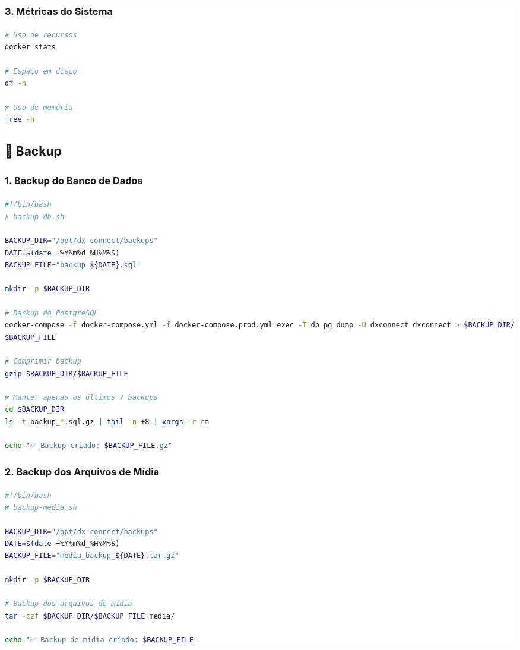 ### 3. Métricas do Sistema

```bash
# Uso de recursos
docker stats

# Espaço em disco
df -h

# Uso de memória
free -h
```

## 💾 Backup

### 1. Backup do Banco de Dados

```bash
#!/bin/bash
# backup-db.sh

BACKUP_DIR="/opt/dx-connect/backups"
DATE=$(date +%Y%m%d_%H%M%S)
BACKUP_FILE="backup_${DATE}.sql"

mkdir -p $BACKUP_DIR

# Backup do PostgreSQL
docker-compose -f docker-compose.yml -f docker-compose.prod.yml exec -T db pg_dump -U dxconnect dxconnect > $BACKUP_DIR/$BACKUP_FILE

# Comprimir backup
gzip $BACKUP_DIR/$BACKUP_FILE

# Manter apenas os últimos 7 backups
cd $BACKUP_DIR
ls -t backup_*.sql.gz | tail -n +8 | xargs -r rm

echo "✅ Backup criado: $BACKUP_FILE.gz"
```

### 2. Backup dos Arquivos de Mídia

```bash
#!/bin/bash
# backup-media.sh

BACKUP_DIR="/opt/dx-connect/backups"
DATE=$(date +%Y%m%d_%H%M%S)
BACKUP_FILE="media_backup_${DATE}.tar.gz"

mkdir -p $BACKUP_DIR

# Backup dos arquivos de mídia
tar -czf $BACKUP_DIR/$BACKUP_FILE media/

echo "✅ Backup de mídia criado: $BACKUP_FILE"
```

